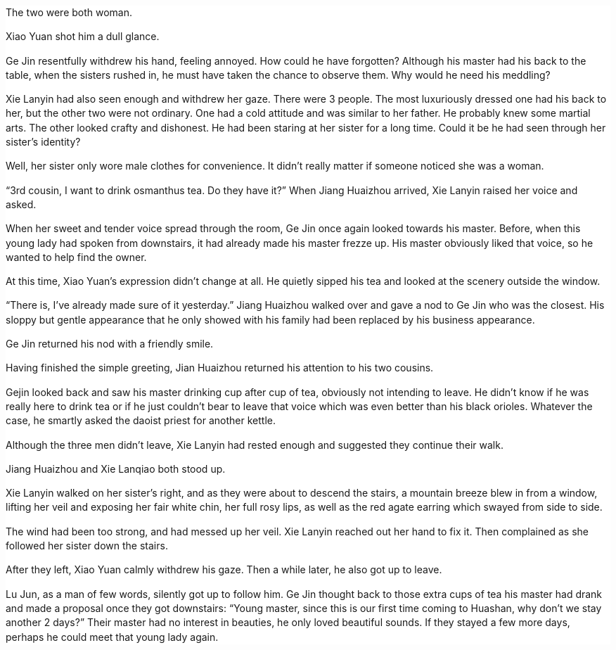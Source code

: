 The two were both woman.

Xiao Yuan shot him a dull glance. 

Ge Jin resentfully withdrew his hand, feeling annoyed. How could he have forgotten? Although his master had his back to the table, when the sisters rushed in, he must have taken the chance to observe them. Why would he need his meddling?

Xie Lanyin had also seen enough and withdrew her gaze. There were 3 people. The most luxuriously dressed one had his back to her, but the other two were not ordinary. One had a cold attitude and was similar to her father. He probably knew some martial arts. The other looked crafty and dishonest. He had been staring at her sister for a long time. Could it be he had seen through her sister’s identity?

Well, her sister only wore male clothes for convenience. It didn’t really matter if someone noticed she was a woman.

“3rd cousin, I want to drink osmanthus tea. Do they have it?” When Jiang Huaizhou arrived, Xie Lanyin raised her voice and asked. 

When her sweet and tender voice spread through the room, Ge Jin once again looked towards his master. Before, when this young lady had spoken from downstairs, it had already made his master frezze up. His master obviously liked that voice, so he wanted to help find the owner.

At this time, Xiao Yuan’s expression didn’t change at all. He quietly sipped his tea and looked at the scenery outside the window.

“There is, I’ve already made sure of it yesterday.” Jiang Huaizhou walked over and gave a nod to Ge Jin who was the closest. His sloppy but gentle appearance that he only showed with his family had been replaced by his business appearance.

Ge Jin returned his nod with a friendly smile.

Having finished the simple greeting, Jian Huaizhou returned his attention to his two cousins.

Gejin looked back and saw his master drinking cup after cup of tea, obviously not intending to leave. He didn’t know if he was really here to drink tea or if he just couldn’t bear to leave that voice which was even better than his black orioles. Whatever the case, he smartly asked the daoist priest for another kettle.

Although the three men didn’t leave, Xie Lanyin had rested enough and suggested they continue their walk.

Jiang Huaizhou and Xie Lanqiao both stood up.

Xie Lanyin walked on her sister’s right, and as they were about to descend the stairs, a mountain breeze blew in from a window, lifting her veil and exposing her fair white chin, her full rosy lips, as well as the red agate earring which swayed from side to side. 

The wind had been too strong, and had messed up her veil. Xie Lanyin reached out her hand to fix it. Then complained as she followed her sister down the stairs.

After they left, Xiao Yuan calmly withdrew his gaze. Then a while later, he also got up to leave.

Lu Jun, as a man of few words, silently got up to follow him. Ge Jin thought back to those extra cups of tea his master had drank and made a proposal once they got downstairs: “Young master, since this is our first time coming to Huashan, why don’t we stay another 2 days?” Their master had no interest in beauties, he only loved beautiful sounds. If they stayed a few more days, perhaps he could meet that young lady again.
